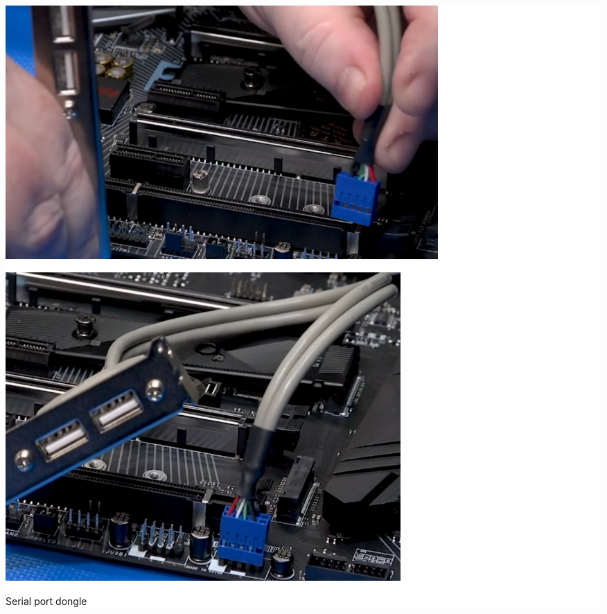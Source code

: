 <img src="./media/image11.png" style="width:6.5in;height:3.81319in" />

<img src="./media/image12.png"
style="width:5.9375in;height:4.63542in" />

Serial port dongle
